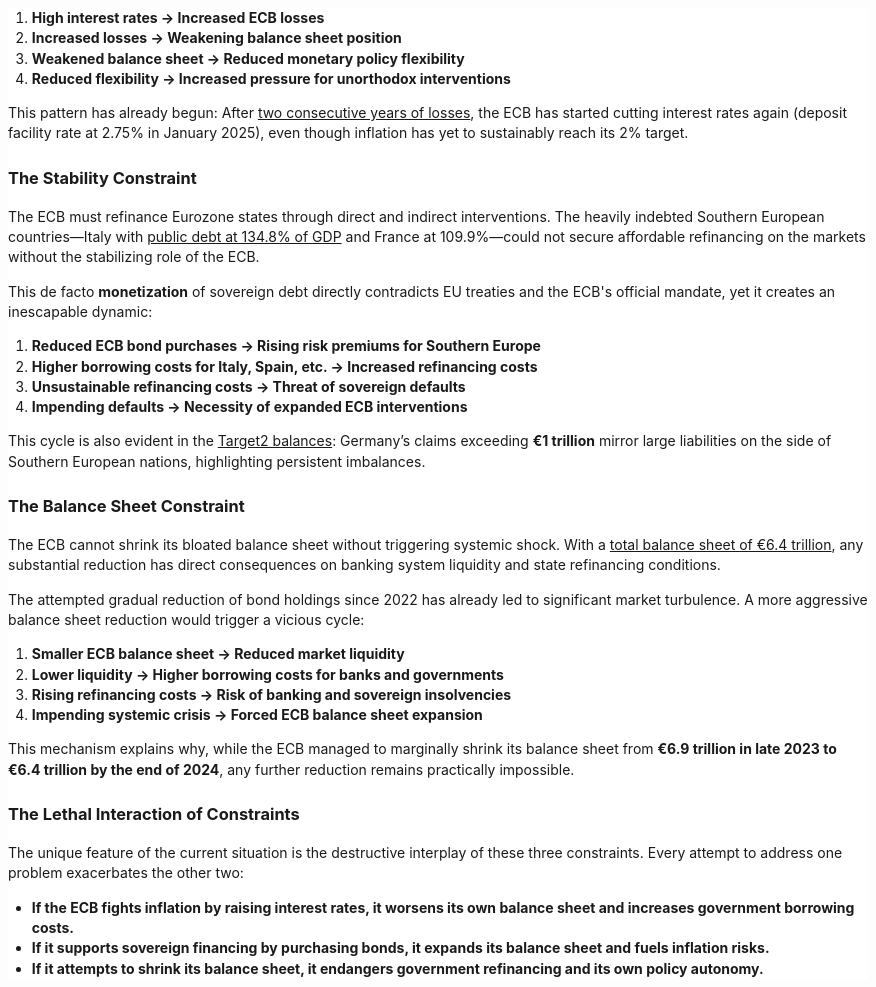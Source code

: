 1. **High interest rates → Increased ECB losses**  
2. **Increased losses → Weakening balance sheet position**  
3. **Weakened balance sheet → Reduced monetary policy flexibility**  
4. **Reduced flexibility → Increased pressure for unorthodox interventions**  

This pattern has already begun: After [two consecutive years of losses](https://www.ecb.europa.eu/press/pr/date/2025/html/ecb.pr250220~eca25e4e21.en.html), the ECB has started cutting interest rates again (deposit facility rate at 2.75% in January 2025), even though inflation has yet to sustainably reach its 2% target.  


### The Stability Constraint  

The ECB must refinance Eurozone states through direct and indirect interventions. The heavily indebted Southern European countries—Italy with [public debt at 134.8% of GDP](https://ec.europa.eu/eurostat/web/products-euro-indicators/w/2-22102024-ap) and France at 109.9%—could not secure affordable refinancing on the markets without the stabilizing role of the ECB.  

This de facto **monetization** of sovereign debt directly contradicts EU treaties and the ECB's official mandate, yet it creates an inescapable dynamic:  

1. **Reduced ECB bond purchases → Rising risk premiums for Southern Europe**  
2. **Higher borrowing costs for Italy, Spain, etc. → Increased refinancing costs**  
3. **Unsustainable refinancing costs → Threat of sovereign defaults**  
4. **Impending defaults → Necessity of expanded ECB interventions**  

This cycle is also evident in the [Target2 balances](https://www.bundesbank.de/en/tasks/payment-systems/t2/target-balances-603478): Germany’s claims exceeding **€1 trillion** mirror large liabilities on the side of Southern European nations, highlighting persistent imbalances.  


### The Balance Sheet Constraint  

The ECB cannot shrink its bloated balance sheet without triggering systemic shock. With a [total balance sheet of €6.4 trillion](https://www.ecb.europa.eu/press/pr/date/2025/html/ecb.pr250220~eca25e4e21.en.html), any substantial reduction has direct consequences on banking system liquidity and state refinancing conditions.  

The attempted gradual reduction of bond holdings since 2022 has already led to significant market turbulence. A more aggressive balance sheet reduction would trigger a vicious cycle:  

1. **Smaller ECB balance sheet → Reduced market liquidity**  
2. **Lower liquidity → Higher borrowing costs for banks and governments**  
3. **Rising refinancing costs → Risk of banking and sovereign insolvencies**  
4. **Impending systemic crisis → Forced ECB balance sheet expansion**  

This mechanism explains why, while the ECB managed to marginally shrink its balance sheet from **€6.9 trillion in late 2023 to €6.4 trillion by the end of 2024**, any further reduction remains practically impossible.  


### The Lethal Interaction of Constraints  

The unique feature of the current situation is the destructive interplay of these three constraints. Every attempt to address one problem exacerbates the other two:  

- **If the ECB fights inflation by raising interest rates, it worsens its own balance sheet and increases government borrowing costs.**  
- **If it supports sovereign financing by purchasing bonds, it expands its balance sheet and fuels inflation risks.**  
- **If it attempts to shrink its balance sheet, it endangers government refinancing and its own policy autonomy.**  
